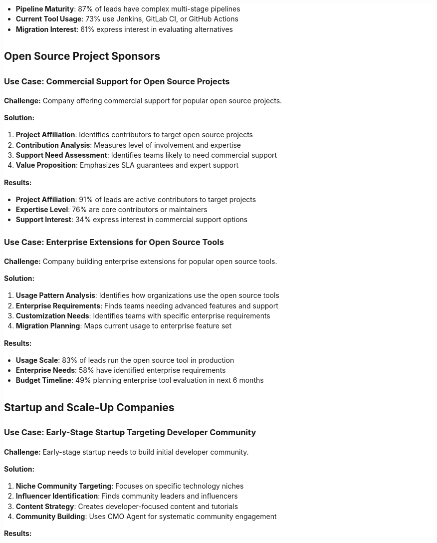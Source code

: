 - **Pipeline Maturity**: 87% of leads have complex multi-stage pipelines
- **Current Tool Usage**: 73% use Jenkins, GitLab CI, or GitHub Actions
- **Migration Interest**: 61% express interest in evaluating alternatives

## Open Source Project Sponsors

### Use Case: Commercial Support for Open Source Projects

**Challenge:** Company offering commercial support for popular open source projects.

**Solution:**

1. **Project Affiliation**: Identifies contributors to target open source projects
2. **Contribution Analysis**: Measures level of involvement and expertise
3. **Support Need Assessment**: Identifies teams likely to need commercial support
4. **Value Proposition**: Emphasizes SLA guarantees and expert support

**Results:**

- **Project Affiliation**: 91% of leads are active contributors to target projects
- **Expertise Level**: 76% are core contributors or maintainers
- **Support Interest**: 34% express interest in commercial support options

### Use Case: Enterprise Extensions for Open Source Tools

**Challenge:** Company building enterprise extensions for popular open source tools.

**Solution:**

1. **Usage Pattern Analysis**: Identifies how organizations use the open source tools
2. **Enterprise Requirements**: Finds teams needing advanced features and support
3. **Customization Needs**: Identifies teams with specific enterprise requirements
4. **Migration Planning**: Maps current usage to enterprise feature set

**Results:**

- **Usage Scale**: 83% of leads run the open source tool in production
- **Enterprise Needs**: 58% have identified enterprise requirements
- **Budget Timeline**: 49% planning enterprise tool evaluation in next 6 months

## Startup and Scale-Up Companies

### Use Case: Early-Stage Startup Targeting Developer Community

**Challenge:** Early-stage startup needs to build initial developer community.

**Solution:**

1. **Niche Community Targeting**: Focuses on specific technology niches
2. **Influencer Identification**: Finds community leaders and influencers
3. **Content Strategy**: Creates developer-focused content and tutorials
4. **Community Building**: Uses CMO Agent for systematic community engagement

**Results:**
